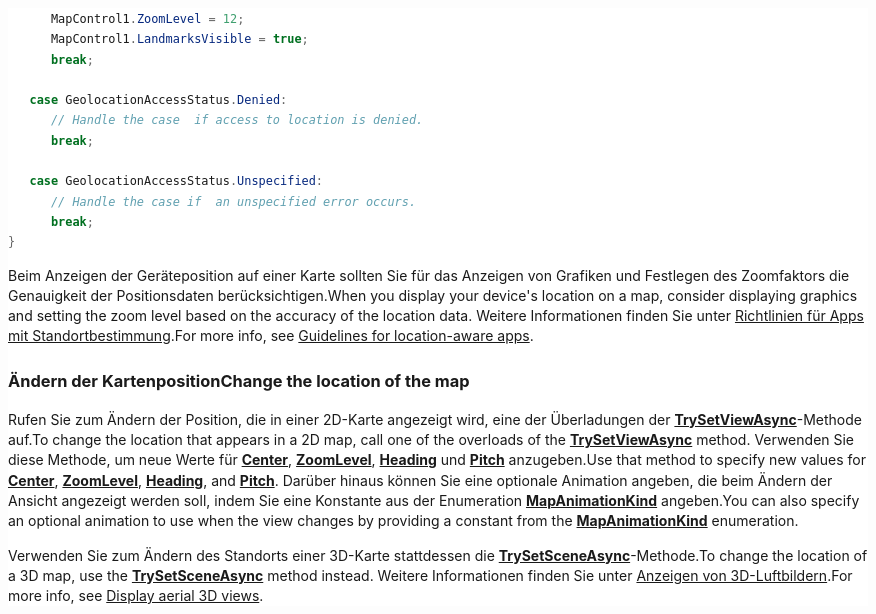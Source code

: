```csharp
      MapControl1.ZoomLevel = 12;
      MapControl1.LandmarksVisible = true;
      break;

   case GeolocationAccessStatus.Denied:
      // Handle the case  if access to location is denied.
      break;

   case GeolocationAccessStatus.Unspecified:
      // Handle the case if  an unspecified error occurs.
      break;
}
```

<span data-ttu-id="9d7cf-153">Beim Anzeigen der Geräteposition auf einer Karte sollten Sie für das Anzeigen von Grafiken und Festlegen des Zoomfaktors die Genauigkeit der Positionsdaten berücksichtigen.</span><span class="sxs-lookup"><span data-stu-id="9d7cf-153">When you display your device's location on a map, consider displaying graphics and setting the zoom level based on the accuracy of the location data.</span></span> <span data-ttu-id="9d7cf-154">Weitere Informationen finden Sie unter [Richtlinien für Apps mit Standortbestimmung](https://msdn.microsoft.com/library/windows/apps/hh465148).</span><span class="sxs-lookup"><span data-stu-id="9d7cf-154">For more info, see [Guidelines for location-aware apps](https://msdn.microsoft.com/library/windows/apps/hh465148).</span></span>

### <a name="change-the-location-of-the-map"></a><span data-ttu-id="9d7cf-155">Ändern der Kartenposition</span><span class="sxs-lookup"><span data-stu-id="9d7cf-155">Change the location of the map</span></span>

<span data-ttu-id="9d7cf-156">Rufen Sie zum Ändern der Position, die in einer 2D-Karte angezeigt wird, eine der Überladungen der [**TrySetViewAsync**](https://msdn.microsoft.com/library/windows/apps/dn637060)-Methode auf.</span><span class="sxs-lookup"><span data-stu-id="9d7cf-156">To change the location that appears in a 2D map, call one of the overloads of the [**TrySetViewAsync**](https://msdn.microsoft.com/library/windows/apps/dn637060) method.</span></span> <span data-ttu-id="9d7cf-157">Verwenden Sie diese Methode, um neue Werte für [**Center**](https://msdn.microsoft.com/library/windows/apps/dn637005), [**ZoomLevel**](https://msdn.microsoft.com/library/windows/apps/dn637068), [**Heading**](https://msdn.microsoft.com/library/windows/apps/dn637019) und [**Pitch**](https://msdn.microsoft.com/library/windows/apps/dn637044) anzugeben.</span><span class="sxs-lookup"><span data-stu-id="9d7cf-157">Use that method to specify new values for [**Center**](https://msdn.microsoft.com/library/windows/apps/dn637005), [**ZoomLevel**](https://msdn.microsoft.com/library/windows/apps/dn637068), [**Heading**](https://msdn.microsoft.com/library/windows/apps/dn637019), and [**Pitch**](https://msdn.microsoft.com/library/windows/apps/dn637044).</span></span> <span data-ttu-id="9d7cf-158">Darüber hinaus können Sie eine optionale Animation angeben, die beim Ändern der Ansicht angezeigt werden soll, indem Sie eine Konstante aus der Enumeration [**MapAnimationKind**](https://msdn.microsoft.com/library/windows/apps/dn637002) angeben.</span><span class="sxs-lookup"><span data-stu-id="9d7cf-158">You can also specify an optional animation to use when the view changes by providing a constant from the [**MapAnimationKind**](https://msdn.microsoft.com/library/windows/apps/dn637002) enumeration.</span></span>

<span data-ttu-id="9d7cf-159">Verwenden Sie zum Ändern des Standorts einer 3D-Karte stattdessen die [**TrySetSceneAsync**](https://msdn.microsoft.com/library/windows/apps/dn974296)-Methode.</span><span class="sxs-lookup"><span data-stu-id="9d7cf-159">To change the location of a 3D map, use the [**TrySetSceneAsync**](https://msdn.microsoft.com/library/windows/apps/dn974296) method instead.</span></span> <span data-ttu-id="9d7cf-160">Weitere Informationen finden Sie unter [Anzeigen von 3D-Luftbildern](#3Dviews).</span><span class="sxs-lookup"><span data-stu-id="9d7cf-160">For more info, see [Display aerial 3D views](#3Dviews).</span></span>
